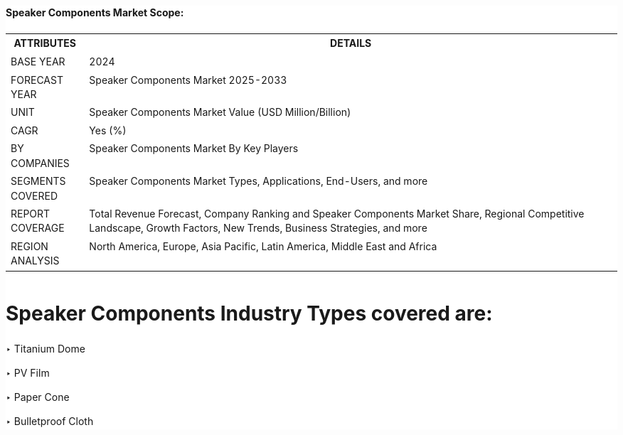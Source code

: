 <h4>Speaker Components Market Scope:</h4>
<table>
<tr>
<th>ATTRIBUTES</th>
<th>DETAILS</th>
</tr>
<tr>
<td>BASE YEAR</td>
<td>2024</td>
</tr>
<tr>
<td>FORECAST YEAR</td>
<td>Speaker Components Market 2025-2033</td>
</tr>
<tr>
<td>UNIT</td>
<td>Speaker Components Market Value (USD Million/Billion)</td>
<tr>
<td>CAGR</td>
<td>Yes (%)</td>
</tr>
</tr>
<tr>
<td>BY COMPANIES</td>
<td>Speaker Components Market By Key Players</td>
</tr>
<tr>
<td>SEGMENTS COVERED</td>
<td>Speaker Components Market Types, Applications, End-Users, and more</td>
</tr>
<tr>
<td>REPORT COVERAGE</td>
<td>Total Revenue Forecast, Company Ranking and Speaker Components Market Share, Regional Competitive Landscape, Growth Factors, New Trends, Business Strategies, and more</td>
</tr>
<tr>
<td>REGION ANALYSIS</td>
<td>North America, Europe, Asia Pacific, Latin America, Middle East and Africa</td>
</tr>
</table>

# <strong>Speaker Components Industry Types covered are:</strong>

‣ Titanium Dome

‣ PV Film

‣ Paper Cone

‣ Bulletproof Cloth
